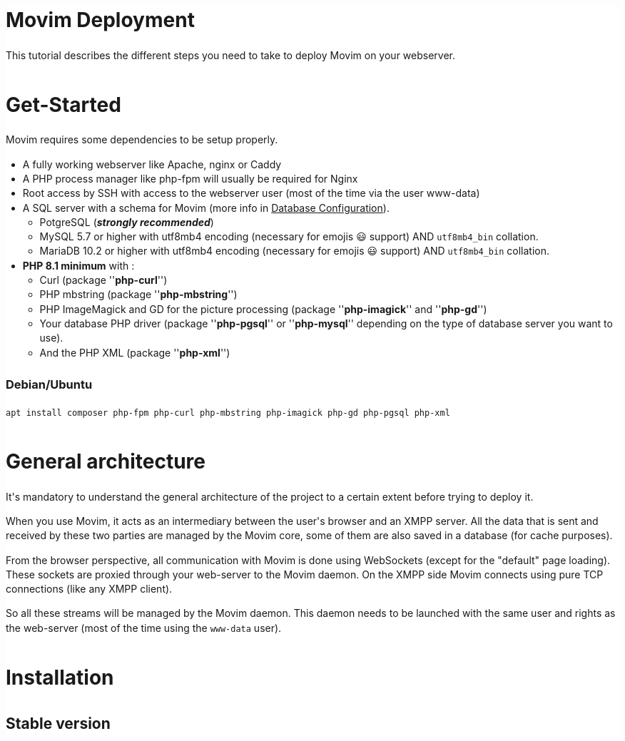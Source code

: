 Movim Deployment
===================

This tutorial describes the different steps you need to take to deploy Movim on your webserver.

# Get-Started

Movim requires some dependencies to be setup properly.
  * A fully working webserver like Apache, nginx or Caddy
  * A PHP process manager like php-fpm will usually be required for Nginx
  * Root access by SSH with access to the webserver user (most of the time via the user www-data)
  * A SQL server with a schema for Movim (more info in [Database Configuration](https://github.com/edhelas/movim/wiki/Install-Movim#2-database-configuration)).
     * PotgreSQL (**_strongly recommended_**)
     * MySQL 5.7 or higher with utf8mb4 encoding (necessary for emojis 😃 support) AND `utf8mb4_bin` collation.
     * MariaDB 10.2 or higher with utf8mb4 encoding (necessary for emojis 😃 support) AND `utf8mb4_bin` collation.
  * **PHP 8.1 minimum** with :
     * Curl (package ''**php-curl**'')
     * PHP mbstring (package ''**php-mbstring**'')
     * PHP ImageMagick and GD for the picture processing (package ''**php-imagick**'' and ''**php-gd**'')
     * Your database PHP driver (package ''**php-pgsql**'' or ''**php-mysql**'' depending on the type of database server you want to use).
     * And the PHP XML (package ''**php-xml**'')

### Debian/Ubuntu

    apt install composer php-fpm php-curl php-mbstring php-imagick php-gd php-pgsql php-xml

# General architecture

It's mandatory to understand the general architecture of the project to a certain extent before trying to deploy it.

When you use Movim, it acts as an intermediary between the user's browser and an XMPP server. All the data that is sent and received by these two parties are managed by the Movim core, some of them are also saved in a database (for cache purposes).

From the browser perspective, all communication with Movim is done using WebSockets (except for the "default" page loading). These sockets are proxied through your web-server to the Movim daemon. On the XMPP side Movim connects using pure TCP connections (like any XMPP client).

So all these streams will be managed by the Movim daemon. This daemon needs to be launched with the same user and rights as the web-server (most of the time using the ``www-data`` user).

# Installation

## Stable version
